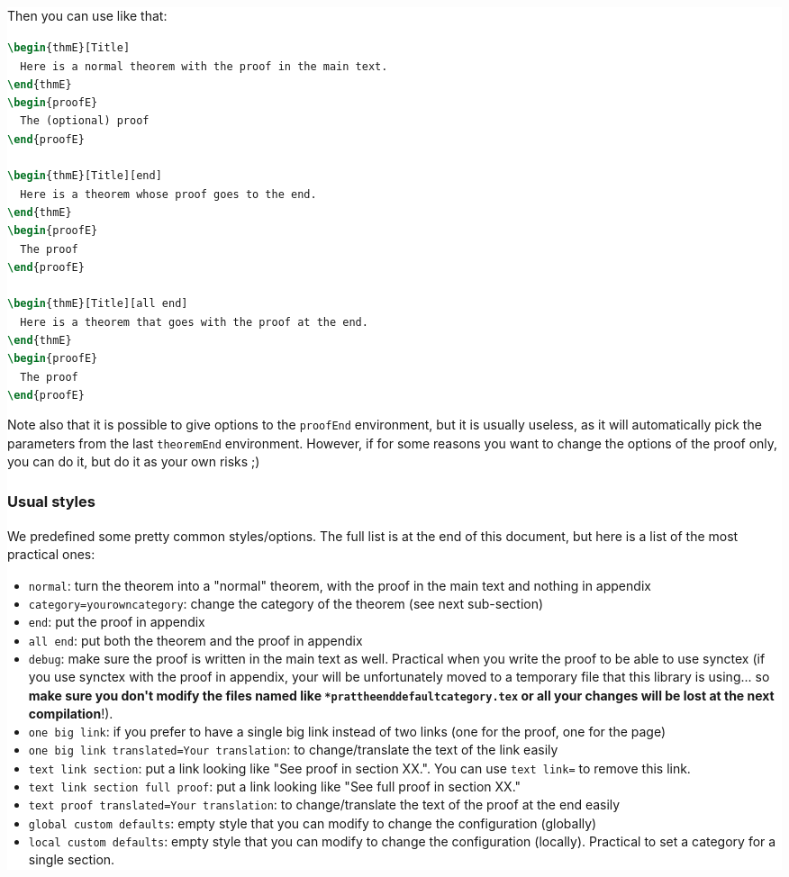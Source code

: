 Then you can use like that:

```latex
\begin{thmE}[Title]
  Here is a normal theorem with the proof in the main text.
\end{thmE}
\begin{proofE}
  The (optional) proof
\end{proofE}
  
\begin{thmE}[Title][end]
  Here is a theorem whose proof goes to the end.
\end{thmE}
\begin{proofE}
  The proof
\end{proofE}

\begin{thmE}[Title][all end]
  Here is a theorem that goes with the proof at the end.
\end{thmE}
\begin{proofE}
  The proof
\end{proofE}
```

Note also that it is possible to give options to the `proofEnd` environment, but it is usually useless, as it will automatically pick the parameters from the last `theoremEnd` environment. However, if for some reasons you want to change the options of the proof only, you can do it, but do it as your own risks ;)

### Usual styles ###

We predefined some pretty common styles/options. The full list is at the end of this document, but here is a list of the most practical ones:

- `normal`: turn the theorem into a "normal" theorem, with the proof in the main text and nothing in appendix
- `category=yourowncategory`: change the category of the theorem (see next sub-section)
- `end`: put the proof in appendix
- `all end`: put both the theorem and the proof in appendix
- `debug`: make sure the proof is written in the main text as well. Practical when you write the proof to be able to use synctex (if you use synctex with the proof in appendix, your will be unfortunately moved to a temporary file that this library is using... so **make sure you don't modify the files named like `*prattheenddefaultcategory.tex` or all your changes will be lost at the next compilation**!).
- `one big link`: if you prefer to have a single big link instead of two links (one for the proof, one for the page)
- `one big link translated=Your translation`: to change/translate the text of the link easily
- `text link section`: put a link looking like "See proof in section XX.". You can use `text link=` to remove this link.
- `text link section full proof`: put a link looking like "See full proof in section XX."
- `text proof translated=Your translation`: to change/translate the text of the proof at the end easily
- `global custom defaults`: empty style that you can modify to change the configuration (globally)
- `local custom defaults`: empty style that you can modify to change the configuration (locally). Practical to set a category for a single section.

